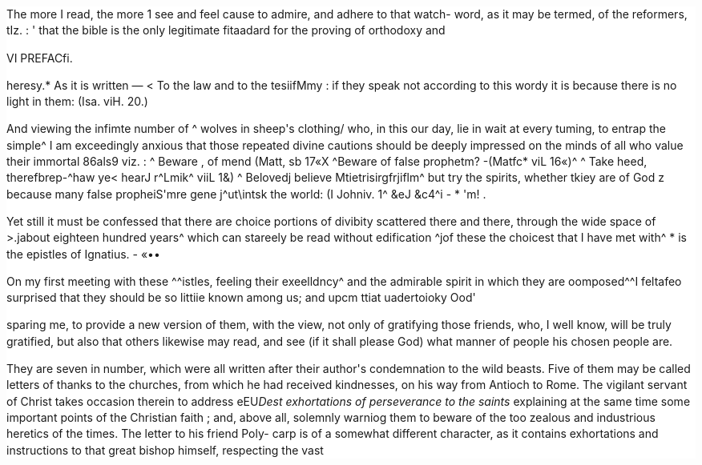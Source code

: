 The more I read, the more 1 see and feel 
cause to admire, and adhere to that watch- 
word, as it may be termed, of the reformers, 
tIz. : ' that the bible is the only legitimate 
fitaadard for the proving of orthodoxy and 



VI PREFACfi. 

heresy.* As it is written — < To the law and 
to the tesiifMmy : if they speak not according 
to this wordy it is because there is no light in 
them: (Isa. viH. 20.) 

And viewing the infimte number of ^ wolves 
in sheep's clothing/ who, in this our day, lie 
in wait at every tuming, to entrap the simple^ 
I am exceedingly anxious that those repeated 
divine cautions should be deeply impressed 
on the minds of all who value their immortal 
86als9 viz. : ^ Beware , of mend (Matt, sb 17«X 
^Beware of false prophetm? -(Matfc* viL 16«)^ 
^ Take heed, therefbrep-^haw ye< hearJ r^Lmik^ 
viiL 1&) ^ Belovedj believe Mtietrisirgfrjiflm^ 
but try the spirits, whether tkiey are of God z 
because many false propheiS'mre gene j^ut\intsk 
the world: (I Johniv. 1^ &eJ &c4^i - * 'm! . 

Yet still it must be confessed that there 
are choice portions of divibity scattered there 
and there, through the wide space of >.jabout 
eighteen hundred years^ which can stareely 
be read without edification ^jof these the 
choicest that I have met with^ * is the epistles 
of Ignatius. - «•• 

On my first meeting with these ^^istles, 
feeling their exeelldncy^ and the admirable 
spirit in which they are oomposed^^I feltafeo 
surprised that they should be so littiie known 
among us; and upcm ttiat uadertoioky Ood' 




sparing me, to provide a new version of them, 
with the view, not only of gratifying those 
friends, who, I well know, will be truly 
gratified, but also that others likewise may 
read, and see (if it shall please God) what 
manner of people his chosen people are. 

They are seven in number, which were all 
written after their author's condemnation to 
the wild beasts. Five of them may be called 
letters of thanks to the churches, from which 
he had received kindnesses, on his way from 
Antioch to Rome. The vigilant servant of 
Christ takes occasion therein to address 
eEU*Dest exhortations of perseverance to the 
saints* explaining at the same time some 
important points of the Christian faith ; and, 
above all, solemnly warniog them to beware 
of the too zealous and industrious heretics 
of the times. The letter to his friend Poly- 
carp is of a somewhat different character, as 
it contains exhortations and instructions to 
that great bishop himself, respecting the vast 